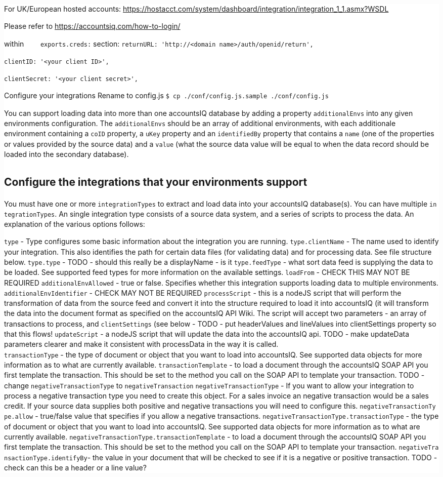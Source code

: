 For UK/European hosted accounts:  https://hostacct.com/system/dashboard/integration/integration_1_1.asmx?WSDL

Please refer to https://accountsiq.com/how-to-login/

within `	exports.creds:` section:
`returnURL: 'http://<domain name>/auth/openid/return',`

`clientID: '<your client ID>',`

`clientSecret: '<your client secret>',`

Configure your integrations
Rename to config.js
`$ cp ./conf/config.js.sample ./conf/config.js`

You can support loading data into more than one accountsIQ database by adding a property `additionalEnvs` into any given environments configuration. The `additionalEnvs` should be an array of additional environments, with each additionale environment containing a `coID` property, a `uKey` property and an `identifiedBy` property that contains a `name` (one of the properties or values provided by the source data) and a `value` (what the source data value will be equal to when the data record should be loaded into the secondary database).

## Configure the integrations that your environments support
You must have one or more `integrationTypes` to extract and load data into your accountsIQ database(s).
You can have multiple `integrationTypes`. An single integration type consists of a source data system, and a series of scripts to process the data. An explanation of the various options follows:

`type` - Type configures some basic information about the integration you are running.
`type.clientName` - The name used to identify your integration. This also identifies the path for certain data files (for validating data) and for processing data. See file structure below.
`type.type` - TODO - should this really be a displayName - is it 
`type.feedType` - what sort data feed is supplying the data to be loaded. See supported feed types for more information on the available settings.
`loadFrom` - CHECK THIS MAY NOT BE REQUIRED
`additionalEnvAllowed` - true or false. Specifies whether this integration supports loading data to multiple environments.
`additionalEnvIdentifier` - CHECK MAY NOT BE REQUIRED
`processScript` - this is a nodeJS script that will perform the transformation of data from the source feed and convert it into the structure required to load it into accountsIQ (it will transform the data into the document format as specified on the accountsIQ API Wiki. The script will accept two parameters - an array of transactions to process, and `clientSettings` (see below - TODO - put headerValues and lineValues into clientSettings property so that this flows!
`updateScript` - a nodeJS script that will update the data into the accountsIQ api. TODO - make updateData parameters clearer and make it consistent with processData in the way it is called.  
`transactionType` - the type of document or object that you want to load into accountsIQ. See supported data objects for more information as to what are currently available.
`transactionTemplate` - to load a document through the accountsIQ SOAP API you first template the transaction. This should be set to the method you call on the SOAP API to template your transaction.
TODO - change `negativeTransactionType` to `negativeTransaction` 
`negativeTransactionType` - If you want to allow your integration to process a negative transaction type you need to create this object. For a sales invoice an negative transaction would be a sales credit. If your source data supplies both positive and negative transactions you will need to configure this.
`negativeTransactionType.allow` - true/false value that specifies if you allow a negative transactions. 
`negativeTransactionType.transactionType` - the type of document or object that you want to load into accountsIQ. See supported data objects for more information as to what are currently available.
`negativeTransactionType.transactionTemplate` - to load a document through the accountsIQ SOAP API you first template the transaction. This should be set to the method you call on the SOAP API to template your transaction.
`negativeTransactionType.identifyBy`- the value in your document that will be checked to see if it is a negative or positive transaction. TODO - check can this be a header or a line value?